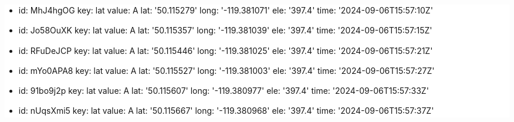   -
    id: MhJ4hgOG
    key: lat
    value: A
    lat: '50.115279'
    long: '-119.381071'
    ele: '397.4'
    time: '2024-09-06T15:57:10Z'

  -
    id: Jo58OuXK
    key: lat
    value: A
    lat: '50.115357'
    long: '-119.381039'
    ele: '397.4'
    time: '2024-09-06T15:57:15Z'

  -
    id: RFuDeJCP
    key: lat
    value: A
    lat: '50.115446'
    long: '-119.381025'
    ele: '397.4'
    time: '2024-09-06T15:57:21Z'

  -
    id: mYo0APA8
    key: lat
    value: A
    lat: '50.115527'
    long: '-119.381003'
    ele: '397.4'
    time: '2024-09-06T15:57:27Z'

  -
    id: 91bo9j2p
    key: lat
    value: A
    lat: '50.115607'
    long: '-119.380977'
    ele: '397.4'
    time: '2024-09-06T15:57:33Z'

  -
    id: nUqsXmi5
    key: lat
    value: A
    lat: '50.115667'
    long: '-119.380968'
    ele: '397.4'
    time: '2024-09-06T15:57:37Z'
